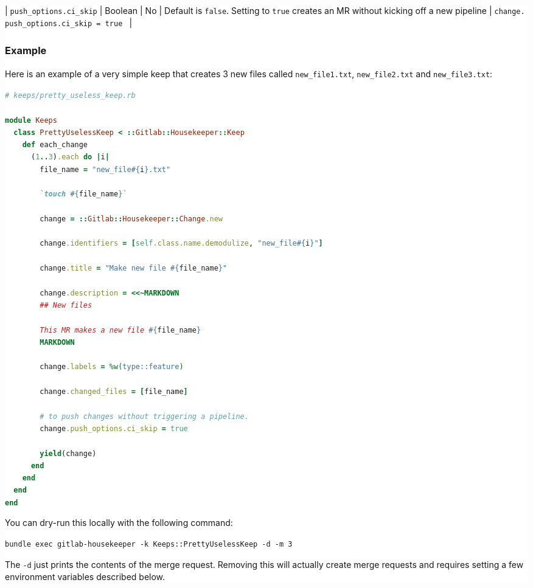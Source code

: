| `push_options.ci_skip` | Boolean | No       | Default is `false`. Setting to `true` creates an MR without kicking off a new pipeline | `change.push_options.ci_skip = true ` |

### Example

Here is an example of a very simple keep that creates 3 new files called
`new_file1.txt`, `new_file2.txt` and `new_file3.txt`:

```ruby
# keeps/pretty_useless_keep.rb

module Keeps
  class PrettyUselessKeep < ::Gitlab::Housekeeper::Keep
    def each_change
      (1..3).each do |i|
        file_name = "new_file#{i}.txt"

        `touch #{file_name}`

        change = ::Gitlab::Housekeeper::Change.new

        change.identifiers = [self.class.name.demodulize, "new_file#{i}"]

        change.title = "Make new file #{file_name}"

        change.description = <<~MARKDOWN
        ## New files

        This MR makes a new file #{file_name}
        MARKDOWN

        change.labels = %w(type::feature)

        change.changed_files = [file_name]

        # to push changes without triggering a pipeline.
        change.push_options.ci_skip = true

        yield(change)
      end
    end
  end
end
```

You can dry-run this locally with the following command:

```
bundle exec gitlab-housekeeper -k Keeps::PrettyUselessKeep -d -m 3
```

The `-d` just prints the contents of the merge request. Removing this will
actually create merge requests and requires setting a few environment
variables described below.
